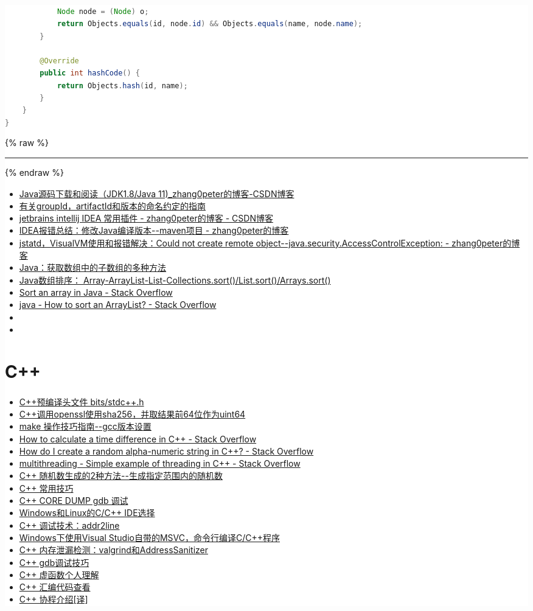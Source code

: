 ```java
            Node node = (Node) o;
            return Objects.equals(id, node.id) && Objects.equals(name, node.name);
        }

        @Override
        public int hashCode() {
            return Objects.hash(id, name);
        }
    }
}
```



{% raw %}
***          
{% endraw %}


*   [Java源码下载和阅读（JDK1.8/Java 11)_zhang0peter的博客-CSDN博客](https://zhang0peter.blog.csdn.net/article/details/88823585)             
*   [有关groupId，artifactId和版本的命名约定的指南](https://maven.apache.org/guides/mini/guide-naming-conventions.html)                   
*   [jetbrains intellij IDEA 常用插件 - zhang0peter的博客 - CSDN博客](https://blog.csdn.net/zhangpeterx/article/details/88787181)                       
*   [IDEA报错总结：修改Java编译版本--maven项目 - zhang0peter的博客](https://zhang0peter.blog.csdn.net/article/details/103643939)             
*   [jstatd，VisualVM使用和报错解决：Could not create remote object--java.security.AccessControlException: - zhang0peter的博客](https://zhang0peter.blog.csdn.net/article/details/103651098)                   
*   [Java：获取数组中的子数组的多种方法](https://blog.csdn.net/zhangpeterx/article/details/88716563)                       
*   [Java数组排序： Array-ArrayList-List-Collections.sort()/List.sort()/Arrays.sort()](https://zhang0peter.com/2020/02/07/java-array-list-sort/)             
*   [Sort an array in Java - Stack Overflow](https://stackoverflow.com/questions/8938235/sort-an-array-in-java)            
*   [java - How to sort an ArrayList? - Stack Overflow](https://stackoverflow.com/questions/16252269/how-to-sort-an-arraylist)   
*   []()
*   []()


# C++
*   [C++预编译头文件 bits/stdc++.h](https://blog.csdn.net/zhangpeterx/article/details/100729005)                       
*   [C++调用openssl使用sha256，并取结果前64位作为uint64 ](https://blog.csdn.net/zhangpeterx/article/details/99311279)             
*   [make 操作技巧指南--gcc版本设置 ](https://blog.csdn.net/zhangpeterx/article/details/97256638)                   
*   [How to calculate a time difference in C++ - Stack Overflow](https://stackoverflow.com/questions/728068/how-to-calculate-a-time-difference-in-c)                       
*   [How do I create a random alpha-numeric string in C++? - Stack Overflow](https://stackoverflow.com/questions/440133/how-do-i-create-a-random-alpha-numeric-string-in-c)             
*   [multithreading - Simple example of threading in C++ - Stack Overflow](https://stackoverflow.com/questions/266168/simple-example-of-threading-in-c)                   
*   [C++ 随机数生成的2种方法--生成指定范围内的随机数 ](https://blog.csdn.net/zhangpeterx/article/details/99744937)                       
*   [C++ 常用技巧 ](https://blog.csdn.net/zhangpeterx/article/details/99758196)             
*   [C++ CORE DUMP gdb 调试 ](https://blog.csdn.net/zhangpeterx/article/details/99993012)                   
*   [Windows和Linux的C/C++ IDE选择 ](https://blog.csdn.net/zhangpeterx/article/details/100009491)                       
*   [C++ 调试技术：addr2line ](https://blog.csdn.net/zhangpeterx/article/details/99974611)             
*   [Windows下使用Visual Studio自带的MSVC，命令行编译C/C++程序 ](https://blog.csdn.net/zhangpeterx/article/details/86602394)                   
*   [C++ 内存泄漏检测：valgrind和AddressSanitizer ](https://blog.csdn.net/zhangpeterx/article/details/100098961)                       
*   [C++ gdb调试技巧 ](https://blog.csdn.net/zhangpeterx/article/details/100034115)             
*   [C++ 虚函数个人理解 ](https://blog.csdn.net/zhangpeterx/article/details/100106861)                   
*   [C++ 汇编代码查看 ](https://blog.csdn.net/zhangpeterx/article/details/100120219)                       
*   [C++ 协程介绍[译] ](https://blog.csdn.net/zhangpeterx/article/details/100138656)             